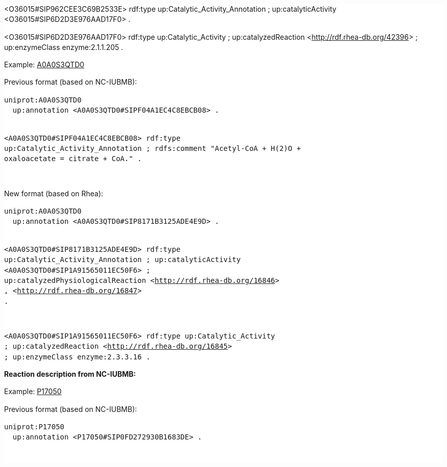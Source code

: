 &lt;O36015#SIP962CEE3C69B2533E&gt;
  rdf:type up:Catalytic_Activity_Annotation ;
  up:catalyticActivity &lt;O36015#SIP6D2D3E976AAD17F0&gt; .

&lt;O36015#SIP6D2D3E976AAD17F0&gt;
  rdf:type up:Catalytic_Activity ;
  up:catalyzedReaction &lt;http://rdf.rhea-db.org/42396&gt; ;
  up:enzymeClass enzyme:2.1.1.205 .
</pre>
<p>
 Example:
 <a href="http://www.uniprot.org/uniprot/A0A0S3QTD0.ttl">
  A0A0S3QTD0
 </a>
</p>
<p>
 Previous format (based on NC-IUBMB):
</p>
<pre>uniprot:A0A0S3QTD0
  up:annotation &lt;A0A0S3QTD0#SIPF04A1EC4C8EBCB08&gt; .

&lt;A0A0S3QTD0#SIPF04A1EC4C8EBCB08&gt;
  rdf:type up:Catalytic_Activity_Annotation ;
  rdfs:comment "Acetyl-CoA + H(2)O + oxaloacetate = citrate + CoA." .

</pre>
<p>
 New format (based on Rhea):
</p>
<pre>uniprot:A0A0S3QTD0
  up:annotation &lt;A0A0S3QTD0#SIP8171B3125ADE4E9D&gt; .

&lt;A0A0S3QTD0#SIP8171B3125ADE4E9D&gt;
  rdf:type up:Catalytic_Activity_Annotation ;
  up:catalyticActivity &lt;A0A0S3QTD0#SIP1A91565011EC50F6&gt; ;
  up:catalyzedPhysiologicalReaction &lt;http://rdf.rhea-db.org/16846&gt; ,
                                    &lt;http://rdf.rhea-db.org/16847&gt; .

&lt;A0A0S3QTD0#SIP1A91565011EC50F6&gt;
  rdf:type up:Catalytic_Activity ;
  up:catalyzedReaction &lt;http://rdf.rhea-db.org/16845&gt; ;
  up:enzymeClass enzyme:2.3.3.16 .
</pre>
<p>
 <strong>
  Reaction description from NC-IUBMB:
 </strong>
</p>
<p>
 Example:
 <a href="http://www.uniprot.org/uniprot/P17050.ttl">
  P17050
 </a>
</p>
<p>
 Previous format (based on NC-IUBMB):
</p>
<pre>uniprot:P17050
  up:annotation &lt;P17050#SIP0FD272930B1683DE&gt; .
